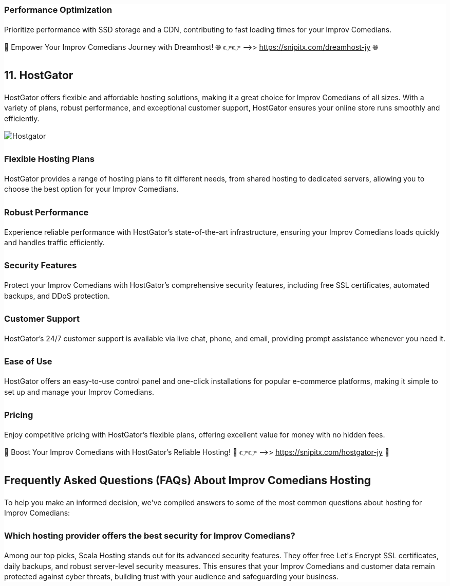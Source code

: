 ### Performance Optimization
Prioritize performance with SSD storage and a CDN, contributing to fast loading times for your Improv Comedians.

🚀 Empower Your Improv Comedians Journey with Dreamhost! 🌐
👉👉 -->> https://snipitx.com/dreamhost-jy 🌐

## 11. HostGator

HostGator offers flexible and affordable hosting solutions, making it a great choice for Improv Comedians of all sizes. With a variety of plans, robust performance, and exceptional customer support, HostGator ensures your online store runs smoothly and efficiently.

![Hostgator](https://i.imgur.com/SNC0dSu.jpeg "Hostgator Hosting")

### Flexible Hosting Plans
HostGator provides a range of hosting plans to fit different needs, from shared hosting to dedicated servers, allowing you to choose the best option for your Improv Comedians.

### Robust Performance
Experience reliable performance with HostGator’s state-of-the-art infrastructure, ensuring your Improv Comedians loads quickly and handles traffic efficiently.

### Security Features
Protect your Improv Comedians with HostGator’s comprehensive security features, including free SSL certificates, automated backups, and DDoS protection.

### Customer Support
HostGator’s 24/7 customer support is available via live chat, phone, and email, providing prompt assistance whenever you need it.

### Ease of Use
HostGator offers an easy-to-use control panel and one-click installations for popular e-commerce platforms, making it simple to set up and manage your Improv Comedians.

### Pricing
Enjoy competitive pricing with HostGator’s flexible plans, offering excellent value for money with no hidden fees.

🌟 Boost Your Improv Comedians with HostGator’s Reliable Hosting! 🚀
👉👉 -->> https://snipitx.com/hostgator-jy 🚀

## Frequently Asked Questions (FAQs) About Improv Comedians Hosting

To help you make an informed decision, we've compiled answers to some of the most common questions about hosting for Improv Comedians:

### Which hosting provider offers the best security for Improv Comedians? 
Among our top picks, Scala Hosting stands out for its advanced security features. They offer free Let's Encrypt SSL certificates, daily backups, and robust server-level security measures. This ensures that your Improv Comedians and customer data remain protected against cyber threats, building trust with your audience and safeguarding your business.
